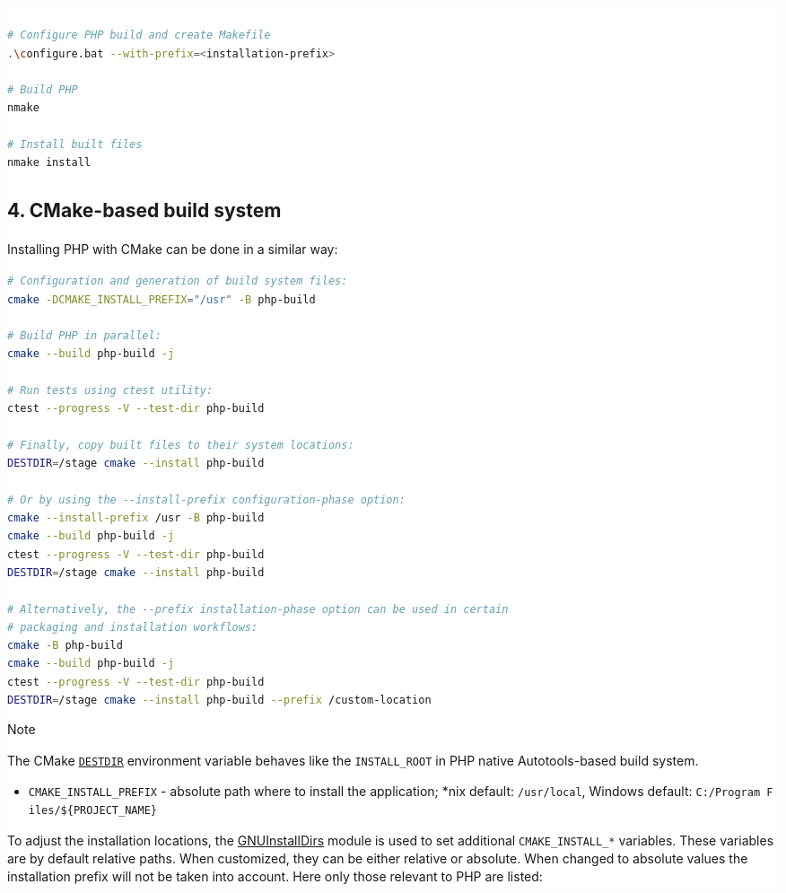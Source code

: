 ```sh

# Configure PHP build and create Makefile
.\configure.bat --with-prefix=<installation-prefix>

# Build PHP
nmake

# Install built files
nmake install
```

## 4. CMake-based build system

Installing PHP with CMake can be done in a similar way:

```sh
# Configuration and generation of build system files:
cmake -DCMAKE_INSTALL_PREFIX="/usr" -B php-build

# Build PHP in parallel:
cmake --build php-build -j

# Run tests using ctest utility:
ctest --progress -V --test-dir php-build

# Finally, copy built files to their system locations:
DESTDIR=/stage cmake --install php-build

# Or by using the --install-prefix configuration-phase option:
cmake --install-prefix /usr -B php-build
cmake --build php-build -j
ctest --progress -V --test-dir php-build
DESTDIR=/stage cmake --install php-build

# Alternatively, the --prefix installation-phase option can be used in certain
# packaging and installation workflows:
cmake -B php-build
cmake --build php-build -j
ctest --progress -V --test-dir php-build
DESTDIR=/stage cmake --install php-build --prefix /custom-location
```

> [!NOTE]
> The CMake [`DESTDIR`](https://cmake.org/cmake/help/latest/envvar/DESTDIR.html)
> environment variable behaves like the `INSTALL_ROOT` in PHP native
> Autotools-based build system.

* `CMAKE_INSTALL_PREFIX` - absolute path where to install the application;
  \*nix default: `/usr/local`, Windows default:
  `C:/Program Files/${PROJECT_NAME}`

To adjust the installation locations, the
[GNUInstallDirs](https://cmake.org/cmake/help/latest/module/GNUInstallDirs.html)
module is used to set additional `CMAKE_INSTALL_*` variables. These variables
are by default relative paths. When customized, they can be either relative or
absolute. When changed to absolute values the installation prefix will not be
taken into account. Here only those relevant to PHP are listed:
